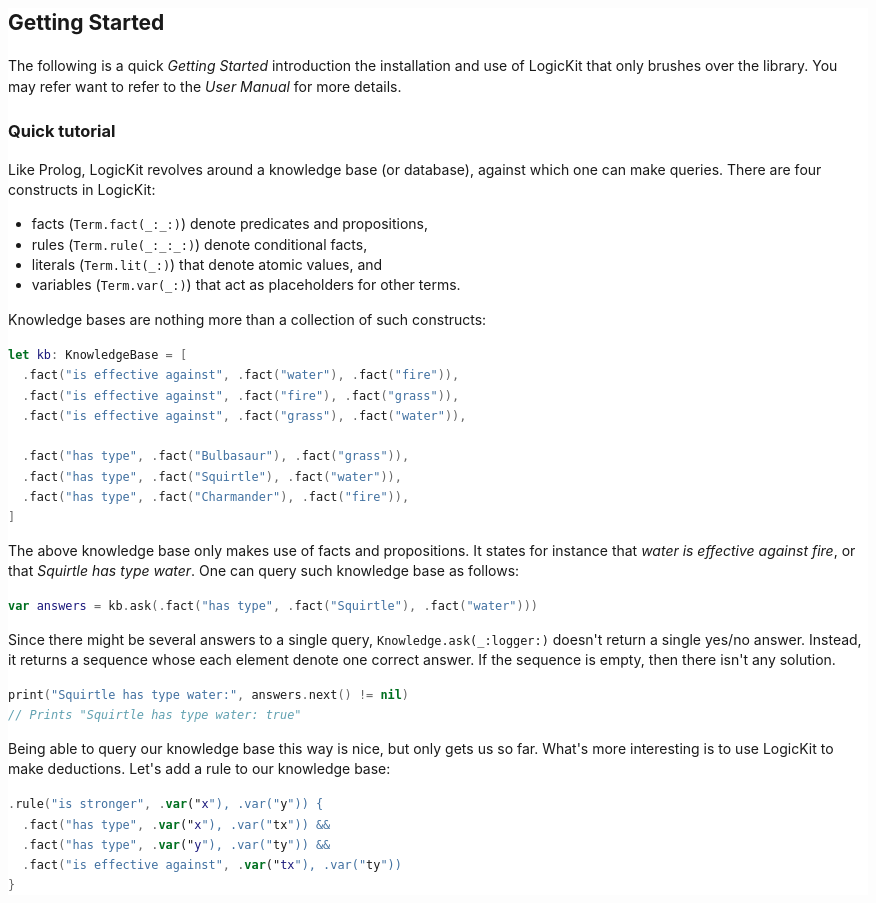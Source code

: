 ## Getting Started

The following is a quick *Getting Started* introduction the installation and use of LogicKit that only brushes over the library.
You may refer want to refer to the *User Manual* for more details.

### Quick tutorial

Like Prolog, LogicKit revolves around a knowledge base (or database), against which one can make queries.
There are four constructs in LogicKit:
* facts (`Term.fact(_:_:)`) denote predicates and propositions,
* rules (`Term.rule(_:_:_:)`) denote conditional facts,
* literals (`Term.lit(_:)`) that denote atomic values, and
* variables (`Term.var(_:)`) that act as placeholders for other terms.

Knowledge bases are nothing more than a collection of such constructs:

```swift
let kb: KnowledgeBase = [
  .fact("is effective against", .fact("water"), .fact("fire")),
  .fact("is effective against", .fact("fire"), .fact("grass")),
  .fact("is effective against", .fact("grass"), .fact("water")),

  .fact("has type", .fact("Bulbasaur"), .fact("grass")),
  .fact("has type", .fact("Squirtle"), .fact("water")),
  .fact("has type", .fact("Charmander"), .fact("fire")),
]
```

The above knowledge base only makes use of facts and propositions.
It states for instance that *water is effective against fire*, or that *Squirtle has type water*.
One can query such knowledge base as follows:

```swift
var answers = kb.ask(.fact("has type", .fact("Squirtle"), .fact("water")))
```

Since there might be several answers to a single query, `Knowledge.ask(_:logger:)` doesn't return a single yes/no answer.
Instead, it returns a sequence whose each element denote one correct answer.
If the sequence is empty, then there isn't any solution.

```swift
print("Squirtle has type water:", answers.next() != nil)
// Prints "Squirtle has type water: true"
```

Being able to query our knowledge base this way is nice, but only gets us so far.
What's more interesting is to use LogicKit to make deductions.
Let's add a rule to our knowledge base:

```swift
.rule("is stronger", .var("x"), .var("y")) {
  .fact("has type", .var("x"), .var("tx")) &&
  .fact("has type", .var("y"), .var("ty")) &&
  .fact("is effective against", .var("tx"), .var("ty"))
}
```
